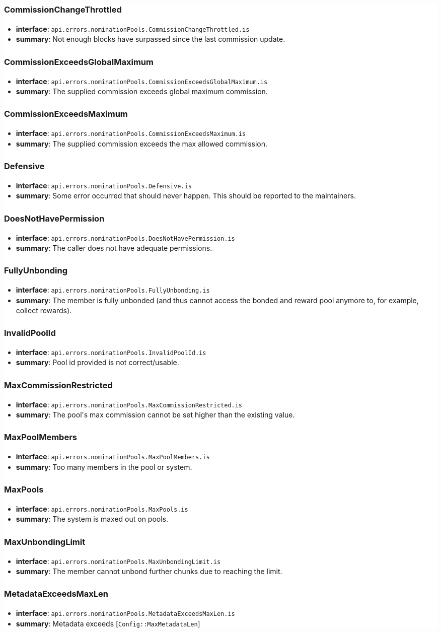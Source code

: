 ### CommissionChangeThrottled
- **interface**: `api.errors.nominationPools.CommissionChangeThrottled.is`
- **summary**:    Not enough blocks have surpassed since the last commission update. 
 
### CommissionExceedsGlobalMaximum
- **interface**: `api.errors.nominationPools.CommissionExceedsGlobalMaximum.is`
- **summary**:    The supplied commission exceeds global maximum commission. 
 
### CommissionExceedsMaximum
- **interface**: `api.errors.nominationPools.CommissionExceedsMaximum.is`
- **summary**:    The supplied commission exceeds the max allowed commission. 
 
### Defensive
- **interface**: `api.errors.nominationPools.Defensive.is`
- **summary**:    Some error occurred that should never happen. This should be reported to the  maintainers. 
 
### DoesNotHavePermission
- **interface**: `api.errors.nominationPools.DoesNotHavePermission.is`
- **summary**:    The caller does not have adequate permissions. 
 
### FullyUnbonding
- **interface**: `api.errors.nominationPools.FullyUnbonding.is`
- **summary**:    The member is fully unbonded (and thus cannot access the bonded and reward pool  anymore to, for example, collect rewards). 
 
### InvalidPoolId
- **interface**: `api.errors.nominationPools.InvalidPoolId.is`
- **summary**:    Pool id provided is not correct/usable. 
 
### MaxCommissionRestricted
- **interface**: `api.errors.nominationPools.MaxCommissionRestricted.is`
- **summary**:    The pool's max commission cannot be set higher than the existing value. 
 
### MaxPoolMembers
- **interface**: `api.errors.nominationPools.MaxPoolMembers.is`
- **summary**:    Too many members in the pool or system. 
 
### MaxPools
- **interface**: `api.errors.nominationPools.MaxPools.is`
- **summary**:    The system is maxed out on pools. 
 
### MaxUnbondingLimit
- **interface**: `api.errors.nominationPools.MaxUnbondingLimit.is`
- **summary**:    The member cannot unbond further chunks due to reaching the limit. 
 
### MetadataExceedsMaxLen
- **interface**: `api.errors.nominationPools.MetadataExceedsMaxLen.is`
- **summary**:    Metadata exceeds [`Config::MaxMetadataLen`] 
 